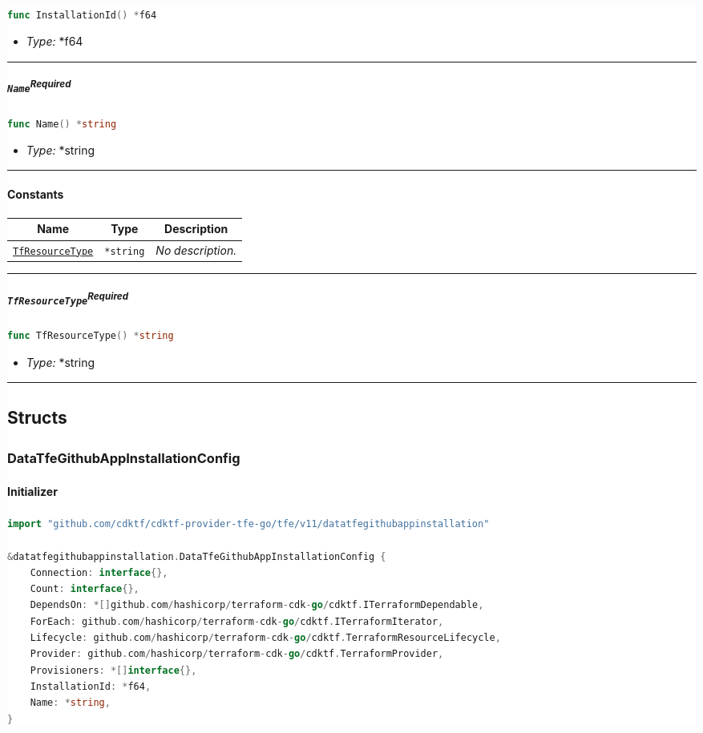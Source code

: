 ```go
func InstallationId() *f64
```

- *Type:* *f64

---

##### `Name`<sup>Required</sup> <a name="Name" id="@cdktf/provider-tfe.dataTfeGithubAppInstallation.DataTfeGithubAppInstallation.property.name"></a>

```go
func Name() *string
```

- *Type:* *string

---

#### Constants <a name="Constants" id="Constants"></a>

| **Name** | **Type** | **Description** |
| --- | --- | --- |
| <code><a href="#@cdktf/provider-tfe.dataTfeGithubAppInstallation.DataTfeGithubAppInstallation.property.tfResourceType">TfResourceType</a></code> | <code>*string</code> | *No description.* |

---

##### `TfResourceType`<sup>Required</sup> <a name="TfResourceType" id="@cdktf/provider-tfe.dataTfeGithubAppInstallation.DataTfeGithubAppInstallation.property.tfResourceType"></a>

```go
func TfResourceType() *string
```

- *Type:* *string

---

## Structs <a name="Structs" id="Structs"></a>

### DataTfeGithubAppInstallationConfig <a name="DataTfeGithubAppInstallationConfig" id="@cdktf/provider-tfe.dataTfeGithubAppInstallation.DataTfeGithubAppInstallationConfig"></a>

#### Initializer <a name="Initializer" id="@cdktf/provider-tfe.dataTfeGithubAppInstallation.DataTfeGithubAppInstallationConfig.Initializer"></a>

```go
import "github.com/cdktf/cdktf-provider-tfe-go/tfe/v11/datatfegithubappinstallation"

&datatfegithubappinstallation.DataTfeGithubAppInstallationConfig {
	Connection: interface{},
	Count: interface{},
	DependsOn: *[]github.com/hashicorp/terraform-cdk-go/cdktf.ITerraformDependable,
	ForEach: github.com/hashicorp/terraform-cdk-go/cdktf.ITerraformIterator,
	Lifecycle: github.com/hashicorp/terraform-cdk-go/cdktf.TerraformResourceLifecycle,
	Provider: github.com/hashicorp/terraform-cdk-go/cdktf.TerraformProvider,
	Provisioners: *[]interface{},
	InstallationId: *f64,
	Name: *string,
}
```
